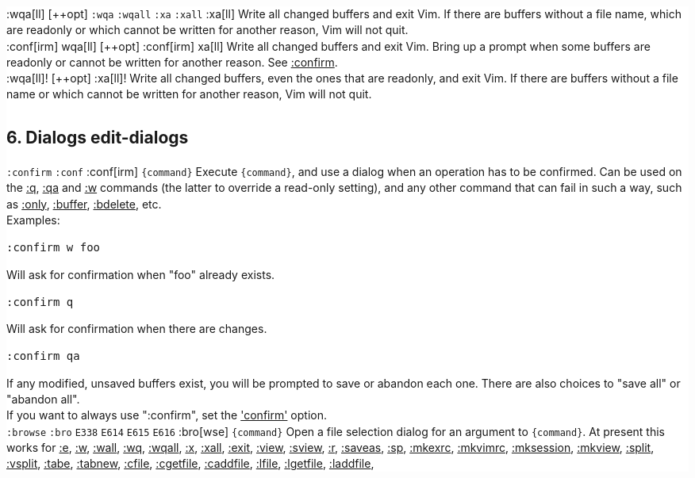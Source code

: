 <div class="old-help-para">:wqa[ll] [++opt]				<a name="%3Awqa"></a><code class="help-tag-right">:wqa</code> <a name="%3Awqall"></a><code class="help-tag">:wqall</code> <a name="%3Axa"></a><code class="help-tag">:xa</code> <a name="%3Axall"></a><code class="help-tag">:xall</code>
:xa[ll]		Write all changed buffers and exit Vim.  If there are buffers
		without a file name, which are readonly or which cannot be
		written for another reason, Vim will not quit.</div>
<div class="old-help-para">:conf[irm] wqa[ll] [++opt]
:conf[irm] xa[ll]
		Write all changed buffers and exit Vim.  Bring up a prompt
		when some buffers are readonly or cannot be written for
		another reason.  See <a href="/neovim-docs-web/en/editing#%3Aconfirm">:confirm</a>.</div>
<div class="old-help-para">:wqa[ll]! [++opt]
:xa[ll]!	Write all changed buffers, even the ones that are readonly,
		and exit Vim.  If there are buffers without a file name or
		which cannot be written for another reason, Vim will not quit.</div>
<div class="old-help-para"><h2 class="help-heading">6. Dialogs<span class="help-heading-tags">						<a name="edit-dialogs"></a><span class="help-tag">edit-dialogs</span></span></h2></div>
<div class="old-help-para">							<a name="%3Aconfirm"></a><code class="help-tag-right">:confirm</code> <a name="%3Aconf"></a><code class="help-tag">:conf</code>
:conf[irm] <code>{command}</code>	Execute <code>{command}</code>, and use a dialog when an
			operation has to be confirmed.  Can be used on the
			<a href="/neovim-docs-web/en/editing#%3Aq">:q</a>, <a href="/neovim-docs-web/en/editing#%3Aqa">:qa</a> and <a href="/neovim-docs-web/en/editing#%3Aw">:w</a> commands (the latter to override
			a read-only setting), and any other command that can
			fail in such a way, such as <a href="/neovim-docs-web/en/windows#%3Aonly">:only</a>, <a href="/neovim-docs-web/en/windows#%3Abuffer">:buffer</a>,
			<a href="/neovim-docs-web/en/windows#%3Abdelete">:bdelete</a>, etc.</div>
<div class="old-help-para">Examples:<pre>:confirm w foo</pre></div>
<div class="old-help-para">	Will ask for confirmation when "foo" already exists.<pre>:confirm q</pre></div>
<div class="old-help-para">	Will ask for confirmation when there are changes.<pre>:confirm qa</pre></div>
<div class="old-help-para">	If any modified, unsaved buffers exist, you will be prompted to save
	or abandon each one.  There are also choices to "save all" or "abandon
	all".</div>
<div class="old-help-para">If you want to always use ":confirm", set the <a href="/neovim-docs-web/en/options#'confirm'">'confirm'</a> option.</div>
<div class="old-help-para">					<a name="%3Abrowse"></a><code class="help-tag-right">:browse</code> <a name="%3Abro"></a><code class="help-tag">:bro</code> <a name="E338"></a><code class="help-tag">E338</code> <a name="E614"></a><code class="help-tag">E614</code> <a name="E615"></a><code class="help-tag">E615</code> <a name="E616"></a><code class="help-tag">E616</code>
:bro[wse] <code>{command}</code>	Open a file selection dialog for an argument to
			<code>{command}</code>.  At present this works for <a href="/neovim-docs-web/en/editing#%3Ae">:e</a>, <a href="/neovim-docs-web/en/editing#%3Aw">:w</a>,
			<a href="/neovim-docs-web/en/editing#%3Awall">:wall</a>, <a href="/neovim-docs-web/en/editing#%3Awq">:wq</a>, <a href="/neovim-docs-web/en/editing#%3Awqall">:wqall</a>, <a href="/neovim-docs-web/en/editing#%3Ax">:x</a>, <a href="/neovim-docs-web/en/editing#%3Axall">:xall</a>, <a href="/neovim-docs-web/en/editing#%3Aexit">:exit</a>,
			<a href="/neovim-docs-web/en/editing#%3Aview">:view</a>, <a href="/neovim-docs-web/en/windows#%3Asview">:sview</a>, <a href="/neovim-docs-web/en/insert#%3Ar">:r</a>, <a href="/neovim-docs-web/en/editing#%3Asaveas">:saveas</a>, <a href="/neovim-docs-web/en/windows#%3Asp">:sp</a>, <a href="/neovim-docs-web/en/starting#%3Amkexrc">:mkexrc</a>,
			<a href="/neovim-docs-web/en/starting#%3Amkvimrc">:mkvimrc</a>, <a href="/neovim-docs-web/en/starting#%3Amksession">:mksession</a>, <a href="/neovim-docs-web/en/starting#%3Amkview">:mkview</a>, <a href="/neovim-docs-web/en/windows#%3Asplit">:split</a>,
			<a href="/neovim-docs-web/en/windows#%3Avsplit">:vsplit</a>, <a href="/neovim-docs-web/en/tabpage#%3Atabe">:tabe</a>, <a href="/neovim-docs-web/en/tabpage#%3Atabnew">:tabnew</a>, <a href="/neovim-docs-web/en/quickfix#%3Acfile">:cfile</a>, <a href="/neovim-docs-web/en/quickfix#%3Acgetfile">:cgetfile</a>,
			<a href="/neovim-docs-web/en/quickfix#%3Acaddfile">:caddfile</a>, <a href="/neovim-docs-web/en/quickfix#%3Alfile">:lfile</a>, <a href="/neovim-docs-web/en/quickfix#%3Algetfile">:lgetfile</a>, <a href="/neovim-docs-web/en/quickfix#%3Aladdfile">:laddfile</a>,